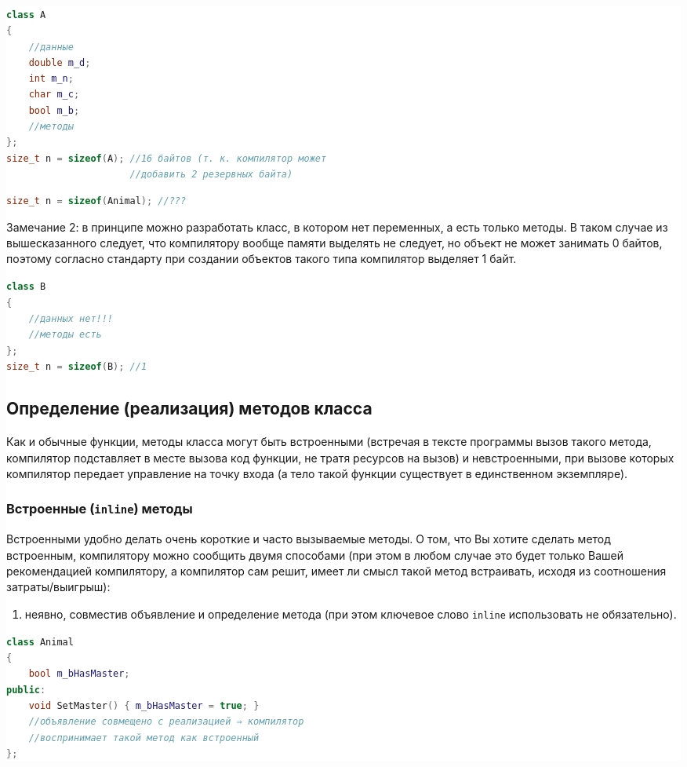 ```cpp
class A
{
    //данные
    double m_d;
    int m_n;
    char m_c;
    bool m_b;
    //методы
};
size_t n = sizeof(A); //16 байтов (т. к. компилятор может
                      //добавить 2 резервных байта)
```

```cpp
size_t n = sizeof(Animal); //???
```

Замечание 2: в принципе можно разработать класс, в котором нет
переменных, а есть только методы. В таком случае из вышесказанного
следует, что компилятору вообще памяти выделять не следует, но объект не
может занимать 0 байтов, поэтому согласно стандарту при создании
объектов такого типа компилятор выделяет 1 байт.

```cpp
class В
{
    //данных нет!!!
    //методы есть
};
size_t n = sizeof(В); //1
```

## Определение (peaлизация) методов класса

Как и обычные функции, методы класса могут быть встроенными (встречая в
тексте программы вызов такого метода, компилятор подставляет в месте
вызова код функции, не тратя ресурсов на вызов) и невстроенными, при
вызове которых компилятор передает управление на точку входа (а тело
такой функции существует в единственном экземпляре).

### Встроенные (`inline`) методы

Встроенными удобно делать очень короткие и часто вызываемые методы. О
том, что Вы хотите сделать метод встроенным, компилятору можно сообщить
двумя способами (при этом в любом случае это будет только Вашей
рекомендацией компилятору, а компилятор сам решит, имеет ли смысл такой
метод встраивать, исходя из соотношения затраты/выигрыш):

1. неявно, совместив объявление и определение метода (при этом ключевое
слово `inline` использовать не обязательно).

```cpp
class Animal
{
    bool m_bHasMaster;
public:
    void SetMaster() { m_bHasMaster = true; }
    //объявление совмещено с реализацией ⇒ компилятор
    //воспринимает такой метод как встроенный
};
```
